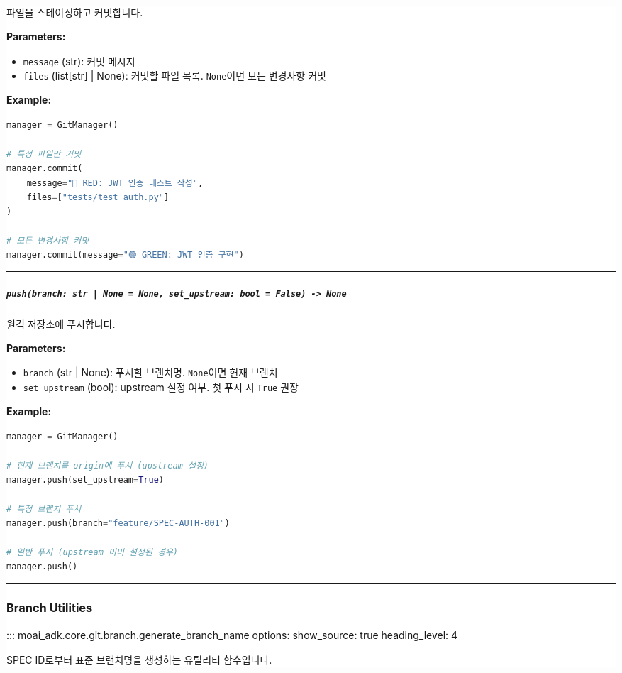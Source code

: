 파일을 스테이징하고 커밋합니다.

**Parameters:**
- `message` (str): 커밋 메시지
- `files` (list[str] | None): 커밋할 파일 목록. `None`이면 모든 변경사항 커밋

**Example:**
```python
manager = GitManager()

# 특정 파일만 커밋
manager.commit(
    message="🔴 RED: JWT 인증 테스트 작성",
    files=["tests/test_auth.py"]
)

# 모든 변경사항 커밋
manager.commit(message="🟢 GREEN: JWT 인증 구현")
```

---

##### `push(branch: str | None = None, set_upstream: bool = False) -> None`

원격 저장소에 푸시합니다.

**Parameters:**
- `branch` (str | None): 푸시할 브랜치명. `None`이면 현재 브랜치
- `set_upstream` (bool): upstream 설정 여부. 첫 푸시 시 `True` 권장

**Example:**
```python
manager = GitManager()

# 현재 브랜치를 origin에 푸시 (upstream 설정)
manager.push(set_upstream=True)

# 특정 브랜치 푸시
manager.push(branch="feature/SPEC-AUTH-001")

# 일반 푸시 (upstream 이미 설정된 경우)
manager.push()
```

---

### Branch Utilities

::: moai_adk.core.git.branch.generate_branch_name
    options:
      show_source: true
      heading_level: 4

SPEC ID로부터 표준 브랜치명을 생성하는 유틸리티 함수입니다.
